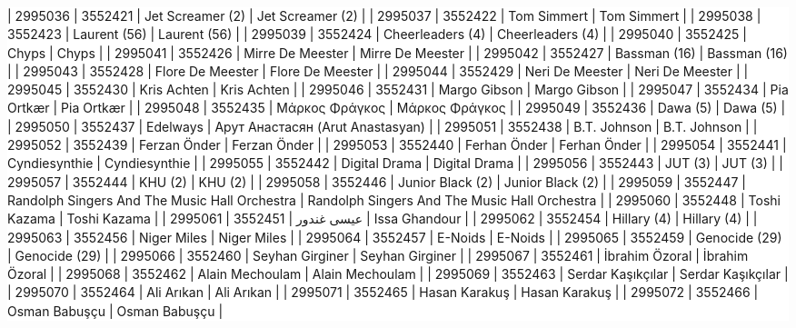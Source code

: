 | 2995036 | 3552421 | Jet Screamer (2) | Jet Screamer (2) |
| 2995037 | 3552422 | Tom Simmert | Tom Simmert |
| 2995038 | 3552423 | Laurent (56) | Laurent (56) |
| 2995039 | 3552424 | Cheerleaders (4) | Cheerleaders (4) |
| 2995040 | 3552425 | Chyps | Chyps |
| 2995041 | 3552426 | Mirre De Meester | Mirre De Meester |
| 2995042 | 3552427 | Bassman (16) | Bassman (16) |
| 2995043 | 3552428 | Flore De Meester | Flore De Meester |
| 2995044 | 3552429 | Neri De Meester | Neri De Meester |
| 2995045 | 3552430 | Kris Achten | Kris Achten |
| 2995046 | 3552431 | Margo Gibson | Margo Gibson |
| 2995047 | 3552434 | Pia Ortkær | Pia Ortkær |
| 2995048 | 3552435 | Μάρκος Φράγκος | Μάρκος Φράγκος |
| 2995049 | 3552436 | Dawa (5) | Dawa (5) |
| 2995050 | 3552437 | Edelways | Арут Анастасян (Arut Anastasyan) |
| 2995051 | 3552438 | B.T. Johnson | B.T. Johnson |
| 2995052 | 3552439 | Ferzan Önder | Ferzan Önder |
| 2995053 | 3552440 | Ferhan Önder | Ferhan Önder |
| 2995054 | 3552441 | Cyndiesynthie | Cyndiesynthie |
| 2995055 | 3552442 | Digital Drama | Digital Drama |
| 2995056 | 3552443 | JUT (3) | JUT (3) |
| 2995057 | 3552444 | KHU (2) | KHU (2) |
| 2995058 | 3552446 | Junior Black (2) | Junior Black (2) |
| 2995059 | 3552447 | Randolph Singers And The Music Hall Orchestra | Randolph Singers And The Music Hall Orchestra |
| 2995060 | 3552448 | Toshi Kazama | Toshi Kazama |
| 2995061 | 3552451 | عيسى غندور | Issa Ghandour |
| 2995062 | 3552454 | Hillary (4) | Hillary (4) |
| 2995063 | 3552456 | Niger Miles | Niger Miles |
| 2995064 | 3552457 | E-Noids | E-Noids |
| 2995065 | 3552459 | Genocide (29) | Genocide (29) |
| 2995066 | 3552460 | Seyhan Girginer | Seyhan Girginer |
| 2995067 | 3552461 | İbrahim Özoral | İbrahim Özoral |
| 2995068 | 3552462 | Alain Mechoulam | Alain Mechoulam |
| 2995069 | 3552463 | Serdar Kaşıkçılar | Serdar Kaşıkçılar |
| 2995070 | 3552464 | Ali Arıkan | Ali Arıkan |
| 2995071 | 3552465 | Hasan Karakuş | Hasan Karakuş |
| 2995072 | 3552466 | Osman Babuşçu | Osman Babuşçu |